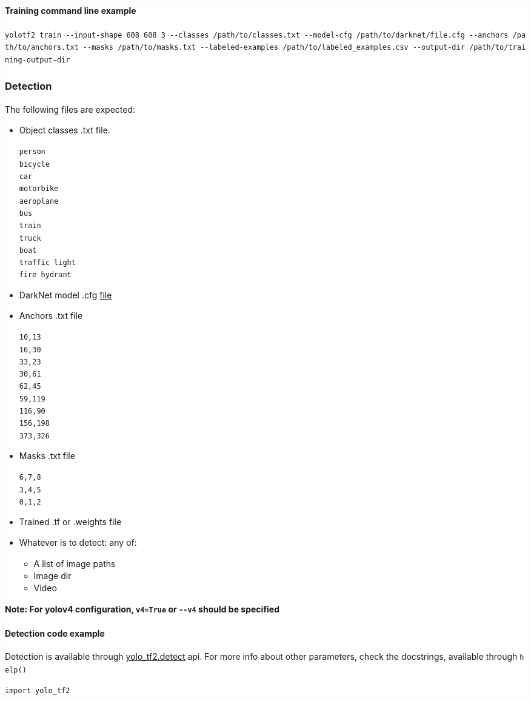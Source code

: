 #### **Training command line example**

    yolotf2 train --input-shape 608 608 3 --classes /path/to/classes.txt --model-cfg /path/to/darknet/file.cfg --anchors /path/to/anchors.txt --masks /path/to/masks.txt --labeled-examples /path/to/labeled_examples.csv --output-dir /path/to/training-output-dir  

### **Detection**

The following files are expected:

* Object classes .txt file.

      person
      bicycle
      car
      motorbike
      aeroplane
      bus
      train
      truck
      boat
      traffic light
      fire hydrant
* DarkNet model .cfg [file](https://github.com/pjreddie/darknet/tree/master/cfg)
* Anchors .txt file

      10,13
      16,30
      33,23
      30,61
      62,45
      59,119
      116,90
      156,198
      373,326
* Masks .txt file

      6,7,8
      3,4,5
      0,1,2
* Trained .tf or .weights file
* Whatever is to detect: any of:
  * A list of image paths
  * Image dir
  * Video

**Note: For yolov4 configuration, `v4=True` or `--v4` should be specified**

#### **Detection code example**

Detection is available through [yolo_tf2.detect](/yolo_tf2/api.py) api. For more info about
other parameters, check the docstrings, available through `help()`

    import yolo_tf2
    